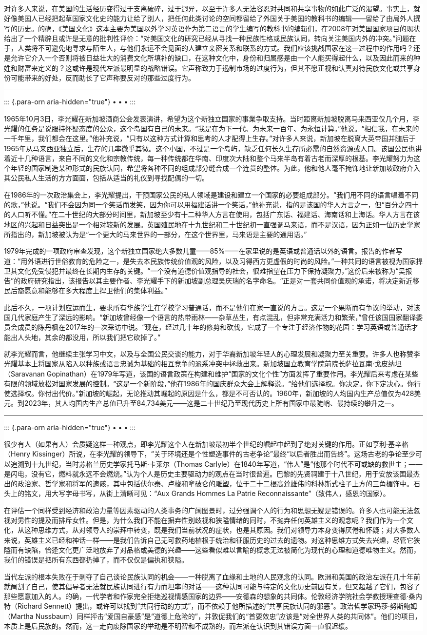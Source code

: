 
对许多人来说，在美国的生活经历变得过于支离破碎，过于迥异，以至于许多人无法容忍对共同和共享事物的如此广泛的渴望。事实上，就好像美国人已经把起草国家文化史的能力让给了别人，把任何此类讨论的空间都留给了外国关于美国的教科书的编辑——留给了由局外人撰写的历史。的确，《美国文化》这本主要为美国以外学习英语作为第二语言的学生编写的教科书的编辑们，在2008年对美国国家项目的现状给出了一个精辟且或许是无意的批判性评价：“对美国文化的研究已经从寻找一种民族性格或民族认同，转向关注美国内外的冲突。”问题在于，人类将不可避免地寻求与陌生人，与他们永远不会见面的人建立亲密关系和联系的方式。我们应该挑战国家在这一过程中的作用吗？还是允许它介入一个否则将被日益壮大的消费文化所填补的缺口，在这种文化中，身份和归属感是由一个人能买得起什么，以及因此而来的种姓和财富来定义的？这或许是现代左派最明显的战略错误。它声称致力于遏制市场的过度行为，但其不愿正视和认真对待民族文化或共享身份可能带来的好处，反而助长了它声称要反对的那些过度行为。

------------------------------------------------------------------------

::: {.para-orn aria-hidden="true"}
• • •
:::

1965年10月3日，李光耀在新加坡酒商公会发表演讲，希望为这个新独立国家的事業争取支持。当时距离新加坡脱离马来西亚仅几个月，李光耀的任务是说服持怀疑态度的公众，这个岛国有自己的未来。“我是在为下一代、为未来一百年、为永恒计算，”他说。“相信我，在未来的一千年里，我们都会在这里。”他补充说，“只有以这种方式计算和思考的人才配得上生存。”对许多人来说，新加坡在脱离大英帝国并随后于1965年从马来西亚独立后，生存的几率微乎其微。这个小国，不过是一个岛屿，缺乏任何长久生存所必需的自然资源或人口。该国公民也讲着近十几种语言，来自不同的文化和宗教传统，每一种传统都在华南、印度次大陆和整个马来半岛有着古老而深厚的根基。李光耀努力为这个年轻的国家制造某种形式的民族认同，希望将各种不同的组成部分缝合成一个连贯的整体。为此，他和他人毫不掩饰地让新加坡政府介入其公民私人生活的方方面面，包括从适当的礼仪到寻找配偶的一切。

在1986年的一次政治集会上，李光耀提出，干预国家公民的私人领域是建设和建立一个国家的必要组成部分。“我们用不同的语言唱着不同的歌，”他说。“我们不会因为同一个笑话而发笑，因为你可以用福建话讲一个笑话，”他补充说，指的是该国的华人方言之一，但“百分之四十的人口听不懂。”在二十世纪的大部分时间里，新加坡至少有十二种华人方言在使用，包括广东话、福建话、海南话和上海话。华人方言在该地区的兴起和日益突出是一个相对较新的发展。英国殖民地在十九世纪和二十世纪初一直强调马来语，而不是汉语，因为正如一位历史学家所指出的，新加坡被认为是“一个更大的马来世界的一部分，在这个世界里，马来语是主要的通用语。”

1979年完成的一项政府审查发现，这个新独立国家绝大多数儿童——85%——在家里说的是英语或普通话以外的语言。报告的作者写道：“用外语进行世俗教育的危险之一，是失去本民族传统价值观的风险，以及习得西方更虚假的时尚的风险。”一种共同的语言被视为国家捍卫其文化免受侵犯并最终在长期内生存的关键。“一个没有道德价值观指导的社会，很难指望在压力下保持凝聚力，”这份后来被称为“吴报告”的政府研究指出，该报告以其主要作者、李光耀手下的新加坡副总理吴庆瑞的名字命名。“正是对一套共同价值观的承诺，将决定新近移民后裔愿意和能够在多大程度上捍卫他们的集体利益。”

此后不久，一项计划应运而生，要求所有华族学生在学校学习普通话，而不是他们在家一直说的方言。这是一个果断而有争议的举动，对该国几代家庭产生了深远的影响。“新加坡曾经像一个语言的热带雨林——杂草丛生，有点混乱，但非常充满活力和繁荣，”曾任该国国家翻译委员会成员的陈丹枫在2017年的一次采访中说。“现在，经过几十年的修剪和砍伐，它成了一个专注于经济作物的花园：学习英语或普通话才能出人头地，其余的都没用，所以我们把它砍掉了。”

就李光耀而言，他继续主张学习中文，以及与全国公民交谈的能力，对于华裔新加坡年轻人的心理发展和凝聚力至关重要。许多人也称赞李光耀基本上将国家从陷入以种族或语言忠诚为基础的相互竞争的派系冲突中拯救出来。新加坡国立教育学院前院长萨拉瓦南·戈皮纳坦（Saravanan Gopinathan）在1979年写道，该国的语言政策在构建和维护“国家的文化个性”方面发挥了重要作用。李光耀后来考虑在某些有限的领域放松对国家发展的控制。“这是一个新阶段，”他在1986年的国庆群众大会上解释说。“给他们选择权。你决定。你下定决心。你行使选择权。你付出代价。”新加坡的崛起，无论推动其崛起的原因是什么，都是不可否认的。1960年，新加坡的人均国内生产总值仅为428美元。到2023年，其人均国内生产总值已升至84,734美元——这是二十世纪乃至现代历史上所有国家中最陡峭、最持续的攀升之一。

------------------------------------------------------------------------

::: {.para-orn aria-hidden="true"}
• • •
:::

很少有人（如果有人）会质疑这样一种观点，即李光耀这个人在新加坡最初半个世纪的崛起中起到了绝对关键的作用。正如亨利·基辛格（Henry Kissinger）所说，在李光耀的领导下，“关于环境还是个性塑造事件的古老争论”最终“以后者胜出而告终”。这场古老的争论至少可以追溯到十九世纪，当时苏格兰历史学家托马斯·卡莱尔（Thomas Carlyle）在1840年写道，“伟人”是“他那个时代不可或缺的救世主；——是闪电，没有它，燃料就永远不会燃烧。”认为个人是历史主要驱动力的观点在当时很普遍。巴黎的先贤祠建于十八世纪，用于安放该国最杰出的政治家、哲学家和将军的遗骸，其中包括伏尔泰、卢梭和拿破仑的雕塑，位于二十二根高耸雄伟的科林斯式柱子上方的三角楣饰中。石头上的铭文，用大写字母书写，从街上清晰可见：“Aux Grands Hommes La Patrie Reconnaissante”（致伟人，感恩的国家）。

在评估一个同样受到经济和政治力量等因素驱动的人类事务的广阔图景时，过分强调个人的行为和思想无疑是错误的。许多人也可能无法忽视对男性的提及而排斥女性。但是，为什么我们不能在摒弃性别歧视和狭隘情绪的同时，不抛弃任何英雄主义的观念呢？我们作为一个文化，从这种思维方式，从对领导人的崇拜中转变，既是我们当前状况的症状，也是其原因。我们对领导力本身变得厌倦和怀疑；对大多数人来说，英雄主义已经和神话一样——是我们告诉自己无可救药地植根于统治和征服历史的过去的遗物。对这种思维方式失去兴趣，尽管它狭隘而有缺陷，恰逢文化更广泛地放弃了对品格或美德的兴趣——这些看似难以言喻的概念无法被简化为现代的心理和道德唯物主义。然而，我们的错误是把所有东西都扔掉了，而不仅仅是偏执和狭隘。

当代左派的根本失败在于剥夺了自己谈论民族认同的机会——一种脱离了血缘和土地的人民观念的认同。欧洲和美国的政治左派在几十年前就阉割了自己，使其倡导者无法就民族认同进行有力而坦率的对话——这种认同可能与特定的文化历史前因有关，但又超越了它们，包容了那些愿意加入的人。的确，一代学者和作家完全拒绝巡视情感国家的边界——安德森的想象的共同体。伦敦经济学院社会学教授理查德·桑内特（Richard Sennett）提出，或许可以找到“共同行动的方式”，而不依赖于他所描述的“共享民族认同的邪恶”。政治哲学家玛莎·努斯鲍姆（Martha Nussbaum）同样抨击“爱国自豪感”是“道德上危险的”，并敦促我们的“首要效忠”应该是“对全世界人类的共同体”。他们的项目，本质上是后民族的。然而，这一走向废除国家的举动是不明智和不成熟的，而左派在认识到其错误方面一直很迟缓。
